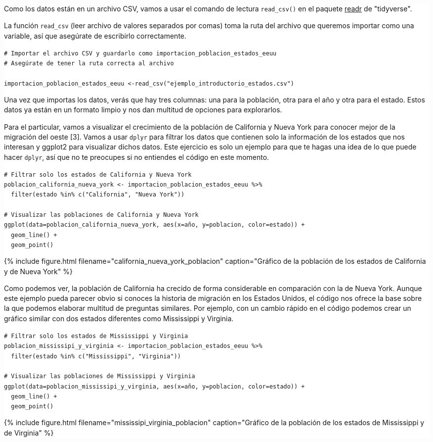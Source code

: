 Como los datos están en un archivo CSV, vamos a usar el comando de lectura ```read_csv()``` en el paquete [readr](https://cran.r-project.org/web/packages/readr/vignettes/readr.html) de "tidyverse".

La función ```read_csv``` (leer archivo de valores separados por comas) toma la ruta del archivo que queremos importar como una variable, así que asegúrate de escribirlo correctamente.

```
# Importar el archivo CSV y guardarlo como importacion_poblacion_estados_eeuu
# Asegúrate de tener la ruta correcta al archivo

importacion_poblacion_estados_eeuu <-read_csv("ejemplo_introductorio_estados.csv")
```

Una vez que importas los datos, verás que hay tres columnas: una para la población, otra para el año y otra para el estado. Estos datos ya están en un formato limpio y nos dan multitud de opciones para explorarlos.

Para el particular, vamos a visualizar el crecimiento de la población de California y Nueva York para conocer mejor de la migración del oeste [3]. Vamos a usar `dplyr` para filtrar los datos que contienen solo la información de los estados que nos interesan y ggplot2 para visualizar dichos datos. Este ejercicio es solo un ejemplo para que te hagas una idea de lo que puede hacer `dplyr`, así que no te preocupes si no entiendes el código en este momento.

```
# Filtrar solo los estados de California y Nueva York
poblacion_california_nueva_york <- importacion_poblacion_estados_eeuu %>%
  filter(estado %in% c("California", "Nueva York"))

# Visualizar las poblaciones de California y Nueva York
ggplot(data=poblacion_california_nueva_york, aes(x=año, y=poblacion, color=estado)) +
  geom_line() +
  geom_point()
```

{% include figure.html filename="california_nueva_york_poblacion" caption="Gráfico de la población de los estados de California y de Nueva York" %}


Como podemos ver, la población de California ha crecido de forma considerable en comparación con la de Nueva York. Aunque este ejemplo pueda parecer obvio si conoces la historia de migración en los Estados Unidos, el código nos ofrece la base sobre la que podemos elaborar multitud de preguntas similares. Por ejemplo, con un cambio rápido en el código podemos crear un gráfico similar con dos estados diferentes como Mississippi y Virginia.

```
# Filtrar solo los estados de Mississippi y Virginia
poblacion_mississipi_y_virginia <- importacion_poblacion_estados_eeuu %>%
  filter(estado %in% c("Mississippi", "Virginia"))

# Visualizar las poblaciones de Mississippi y Virginia
ggplot(data=poblacion_mississipi_y_virginia, aes(x=año, y=poblacion, color=estado)) +
  geom_line() +
  geom_point()
```

{% include figure.html filename="mississipi_virginia_poblacion" caption="Gráfico de la población de los estados de Mississippi y de Virginia" %}
